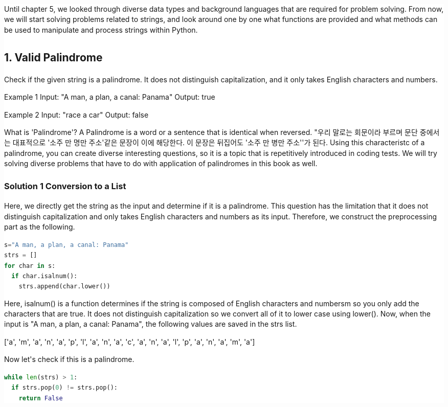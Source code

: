Until chapter 5, we looked through diverse data types and background languages that are required for problem solving. From now, we will start solving problems related to strings, and look around one by one what functions are provided and what methods can be used to manipulate and process strings within Python. 

## 1. Valid Palindrome

Check if the given string is a palindrome. It does not distinguish capitalization, and it only takes English characters and numbers. 

Example 1
Input: "A man, a plan, a canal: Panama"
Output: true

Example 2
Input: "race a car"
Output: false

What is 'Palindrome'?
A Palindrome is a word or a sentence that is identical when reversed. "우리 말로는 회문이라 부르며 문단 중에서는 대표적으로 '소주 만 명만 주소'같은 문장이 이에 해당한다. 이 문장은 뒤집어도 '소주 만 병만 주소''가 된다. Using this characteristc of a palindrome, you can create diverse interesting questions, so it is a topic that is repetitively introduced in coding tests. We will try solving diverse problems that have to do with application of palindromes in this book as well.

### Solution 1 Conversion to a List

Here, we directly get the string as the input and determine if it is a palindrome. This question has the limitation that it does not distinguish capitalization and only takes English characters and numbers as its input. Therefore, we construct the preprocessing part as the following.


```python
s="A man, a plan, a canal: Panama"
strs = []
for char in s:
  if char.isalnum():
    strs.append(char.lower())
```

Here, isalnum() is a function determines if the string is composed of English characters and numbersm so you only add the characters that are true. It does not distinguish capitalization so we convert all of it to lower case using lower(). Now, when the input is "A man, a plan, a canal: Panama", the following values are saved in the strs list.

['a', 'm', 'a', 'n', 'a', 'p', 'l', 'a', 'n', 'a', 'c', 'a', 'n', 'a', 'l', 'p', 'a', 'n', 'a', 'm', 'a']

Now let's check if this is a palindrome.


```python
while len(strs) > 1:
  if strs.pop(0) != strs.pop():
    return False
```
